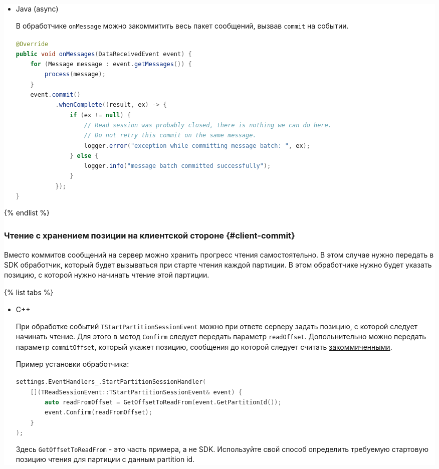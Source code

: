 - Java (async)

  В обработчике `onMessage` можно закоммитить весь пакет сообщений, вызвав `commit` на событии.

  ```java
  @Override
  public void onMessages(DataReceivedEvent event) {
      for (Message message : event.getMessages()) {
          process(message);
      }
      event.commit()
             .whenComplete((result, ex) -> {
                 if (ex != null) {
                     // Read session was probably closed, there is nothing we can do here.
                     // Do not retry this commit on the same message.
                     logger.error("exception while committing message batch: ", ex);
                 } else {
                     logger.info("message batch committed successfully");
                 }
             });
  }
  ```

{% endlist %}

### Чтение с хранением позиции на клиентской стороне {#client-commit}

Вместо коммитов сообщений на сервер можно хранить прогресс чтения самостоятельно. В этом случае нужно передать в SDK обработчик, который будет вызываться при старте чтения каждой партиции. В этом обработчике нужно будет
указать позицию, с которой нужно начинать чтение этой партиции.

{% list tabs %}

- C++

  При обработке событий `TStartPartitionSessionEvent` можно при ответе серверу задать позицию, с которой следует начинать чтение.
  Для этого в метод `Confirm` следует передать параметр `readOffset`.
  Допольнительно можно передать параметр `commitOffset`, который укажет позицию, сообщения до которой следует считать [закоммиченными](#commit).

  Пример установки обработчика:

  ```cpp
  settings.EventHandlers_.StartPartitionSessionHandler(
      [](TReadSessionEvent::TStartPartitionSessionEvent& event) {
          auto readFromOffset = GetOffsetToReadFrom(event.GetPartitionId());
          event.Confirm(readFromOffset);
      }
  );
  ```

  Здесь `GetOffsetToReadFrom` - это часть примера, а не SDK. Используйте свой способ определить требуемую стартовую позицию чтения для партиции с данным partition id.
